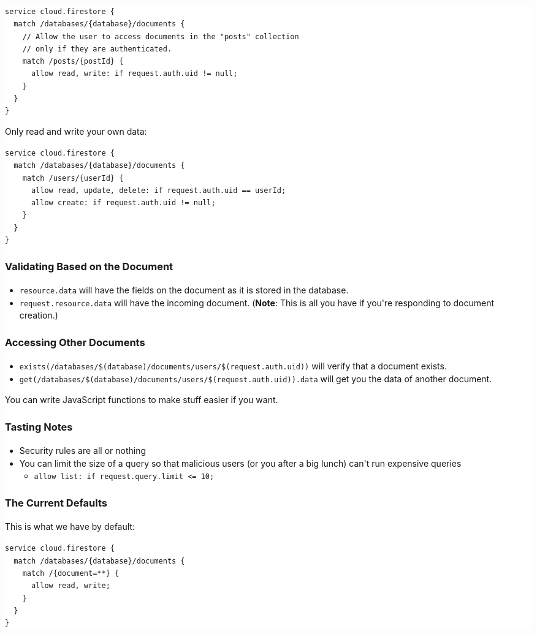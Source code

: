 ```
service cloud.firestore {
  match /databases/{database}/documents {
    // Allow the user to access documents in the "posts" collection
    // only if they are authenticated.
    match /posts/{postId} {
      allow read, write: if request.auth.uid != null;
    }
  }
}
```

Only read and write your own data:

```
service cloud.firestore {
  match /databases/{database}/documents {
    match /users/{userId} {
      allow read, update, delete: if request.auth.uid == userId;
      allow create: if request.auth.uid != null;
    }
  }
}
```

### Validating Based on the Document

- `resource.data` will have the fields on the document as it is stored in the database.
- `request.resource.data` will have the incoming document. (**Note**: This is all you have if you're responding to document creation.)

### Accessing Other Documents

- `exists(/databases/$(database)/documents/users/$(request.auth.uid))` will verify that a document exists.
- `get(/databases/$(database)/documents/users/$(request.auth.uid)).data` will get you the data of another document.

You can write JavaScript functions to make stuff easier if you want.



### Tasting Notes

- Security rules are all or nothing
- You can limit the size of a query so that malicious users (or you after a big lunch) can't run expensive queries
  - `allow list: if request.query.limit <= 10;`

### The Current Defaults

This is what we have by default:

```
service cloud.firestore {
  match /databases/{database}/documents {
    match /{document=**} {
      allow read, write;
    }
  }
}
```
